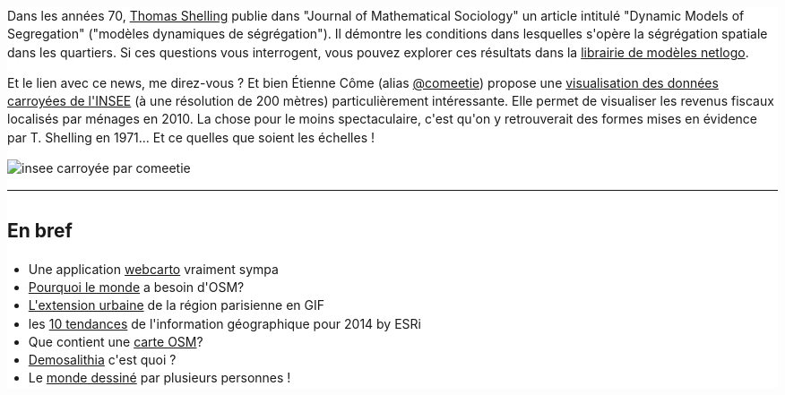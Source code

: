 Dans les années 70, [Thomas Shelling](https://fr.wikipedia.org/wiki/Thomas_Schelling#La_th.C3.A9orie_de_la_s.C3.A9gr.C3.A9gation_non_voulue "Shelling on wikipedia") publie dans "Journal of Mathematical Sociology" un article intitulé "Dynamic Models of Segregation" ("modèles dynamiques de ségrégation"). Il démontre les conditions dans lesquelles s'opère la ségrégation spatiale dans les quartiers. Si ces questions vous interrogent, vous pouvez explorer ces résultats dans la [librairie de modèles netlogo](http://ccl.northwestern.edu/netlogo/models/Segregation "netlogo").

Et le lien avec ce news, me direz-vous ? Et bien Étienne Côme (alias [@comeetie](https://twitter.com/comeetie "twitter")) propose une [visualisation des données carroyées de l'INSEE](http://www.comeetie.fr/galerie/francepixels/#) (à une résolution de 200 mètres) particulièrement intéressante. Elle permet de visualiser les revenus fiscaux localisés par ménages en 2010. La chose pour le moins spectaculaire, c'est qu'on y retrouverait des formes mises en évidence par T. Shelling en 1971... Et ce quelles que soient les échelles !

![insee carroyée par comeetie](https://cdn.geotribu.fr/img/articles-blog-rdp/divers/comeetie.png)

----

## En bref

- Une application [webcarto](http://www.geocameroun.cm/) vraiment sympa
- [Pourquoi le monde](http://gizmodo.com/why-the-world-needs-openstreetmap-1495412839) a besoin d'OSM?
- [L'extension urbaine](https://lh6.googleusercontent.com/-ROSoXRYTDR8/UswEF-cCJcI/AAAAAAAAAJQ/ZNrJJ-urzXw/w800-h603-no/EvolUrba.gif) de la région parisienne en GIF
- les [10 tendances](http://fr.slideshare.net/Esri_France/2014-trends-v5) de l'information géographique pour 2014 by ESRi
- Que contient une [carte OSM](http://phiphou.tumblr.com/post/72233807982/comment-est-faite-une-carte-osm-une-carte)?
- [Demosalithia](http://imaginationforpeople.org/fr/project/demosalithiaorg/) c'est quoi ?
- Le [monde dessiné](http://www.theatlantic.com/international/archive/2014/01/what-you-get-when-30-people-draw-a-world-map-from-memory/282901/) par plusieurs personnes !
